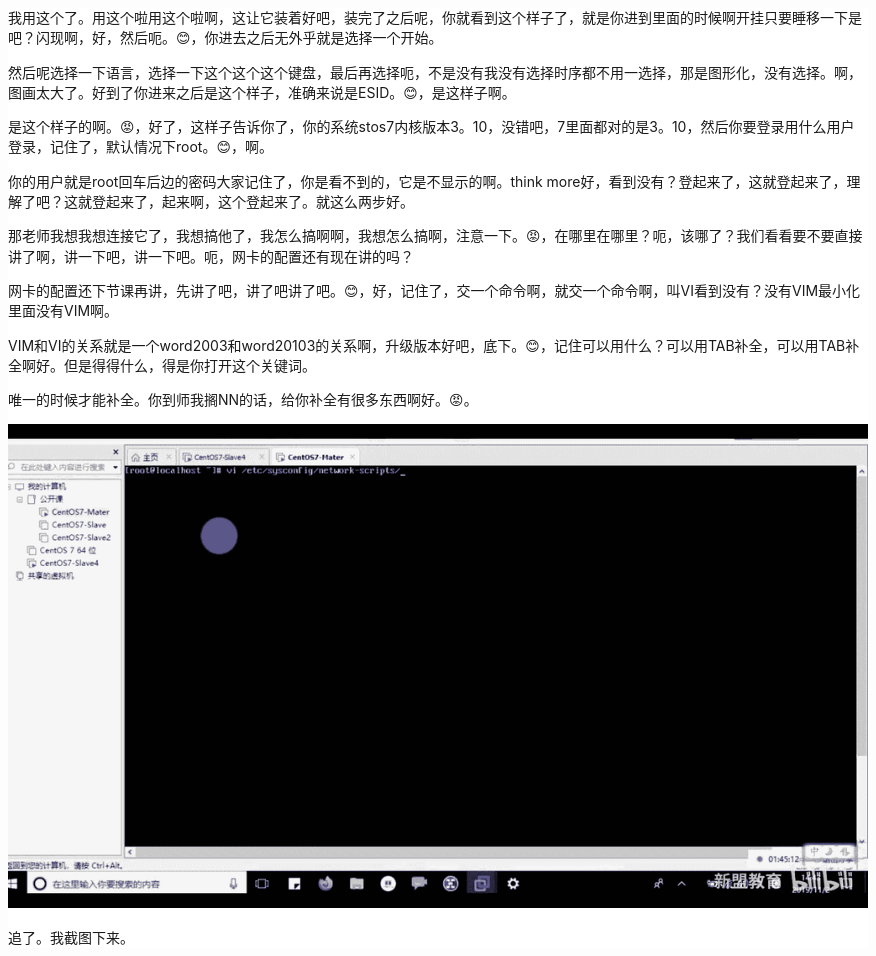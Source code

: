 我用这个了。用这个啦用这个啦啊，这让它装着好吧，装完了之后呢，你就看到这个样子了，就是你进到里面的时候啊开挂只要睡移一下是吧？闪现啊，好，然后呃。😊，你进去之后无外乎就是选择一个开始。

然后呢选择一下语言，选择一下这个这个这个键盘，最后再选择呃，不是没有我没有选择时序都不用一选择，那是图形化，没有选择。啊，图画太大了。好到了你进来之后是这个样子，准确来说是ESID。😊，是这样子啊。

是这个样子的啊。😡，好了，这样子告诉你了，你的系统stos7内核版本3。10，没错吧，7里面都对的是3。10，然后你要登录用什么用户登录，记住了，默认情况下root。😊，啊。

你的用户就是root回车后边的密码大家记住了，你是看不到的，它是不显示的啊。think more好，看到没有？登起来了，这就登起来了，理解了吧？这就登起来了，起来啊，这个登起来了。就这么两步好。

那老师我想我想连接它了，我想搞他了，我怎么搞啊啊，我想怎么搞啊，注意一下。😡，在哪里在哪里？呃，该哪了？我们看看要不要直接讲了啊，讲一下吧，讲一下吧。呃，网卡的配置还有现在讲的吗？

网卡的配置还下节课再讲，先讲了吧，讲了吧讲了吧。😊，好，记住了，交一个命令啊，就交一个命令啊，叫VI看到没有？没有VIM最小化里面没有VIM啊。

VIM和VI的关系就是一个word2003和word20103的关系啊，升级版本好吧，底下。😊，记住可以用什么？可以用TAB补全，可以用TAB补全啊好。但是得得什么，得是你打开这个关键词。

唯一的时候才能补全。你到师我搁NN的话，给你补全有很多东西啊好。😡。

![](img/24b7df5d9f73bb2840f7ca5be6615860_37.png)

追了。我截图下来。
